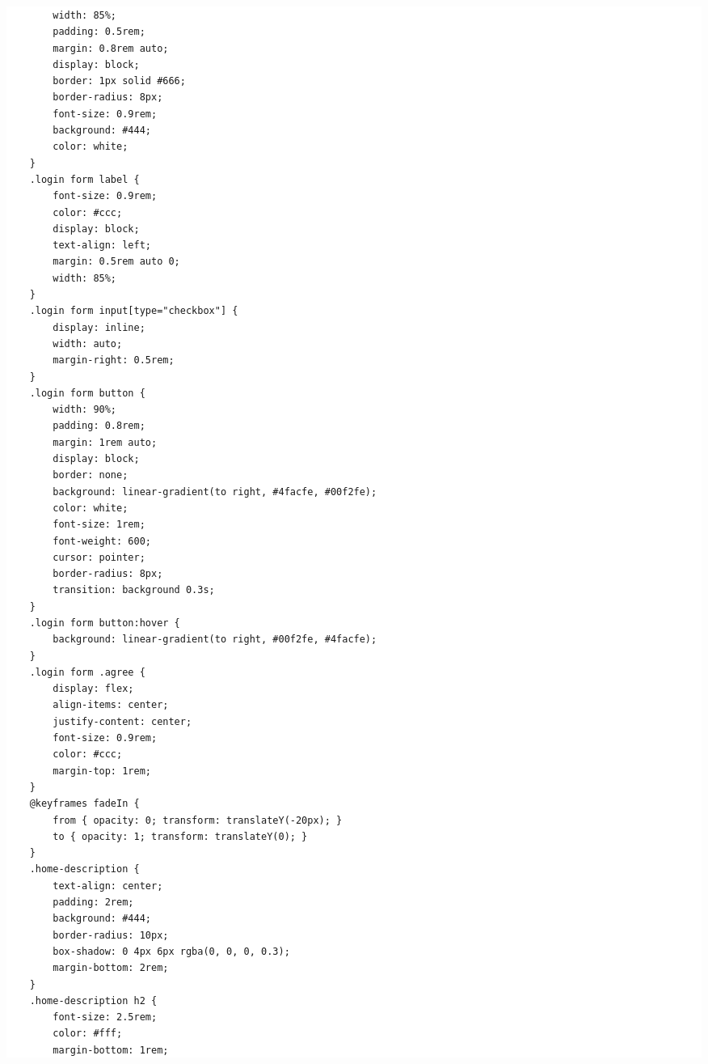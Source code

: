             width: 85%;
            padding: 0.5rem;
            margin: 0.8rem auto;
            display: block;
            border: 1px solid #666;
            border-radius: 8px;
            font-size: 0.9rem;
            background: #444;
            color: white;
        }
        .login form label {
            font-size: 0.9rem;
            color: #ccc;
            display: block;
            text-align: left;
            margin: 0.5rem auto 0;
            width: 85%;
        }
        .login form input[type="checkbox"] {
            display: inline;
            width: auto;
            margin-right: 0.5rem;
        }
        .login form button {
            width: 90%;
            padding: 0.8rem;
            margin: 1rem auto;
            display: block;
            border: none;
            background: linear-gradient(to right, #4facfe, #00f2fe);
            color: white;
            font-size: 1rem;
            font-weight: 600;
            cursor: pointer;
            border-radius: 8px;
            transition: background 0.3s;
        }
        .login form button:hover {
            background: linear-gradient(to right, #00f2fe, #4facfe);
        }
        .login form .agree {
            display: flex;
            align-items: center;
            justify-content: center;
            font-size: 0.9rem;
            color: #ccc;
            margin-top: 1rem;
        }
        @keyframes fadeIn {
            from { opacity: 0; transform: translateY(-20px); }
            to { opacity: 1; transform: translateY(0); }
        }
        .home-description {
            text-align: center;
            padding: 2rem;
            background: #444;
            border-radius: 10px;
            box-shadow: 0 4px 6px rgba(0, 0, 0, 0.3);
            margin-bottom: 2rem;
        }
        .home-description h2 {
            font-size: 2.5rem;
            color: #fff;
            margin-bottom: 1rem;